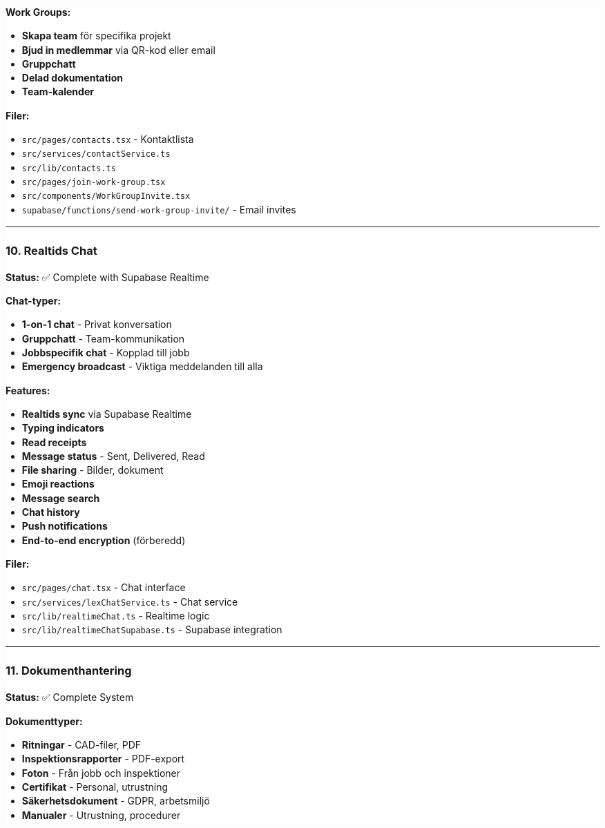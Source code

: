 **Work Groups:**
- **Skapa team** för specifika projekt
- **Bjud in medlemmar** via QR-kod eller email
- **Gruppchatt**
- **Delad dokumentation**
- **Team-kalender**

**Filer:**
- `src/pages/contacts.tsx` - Kontaktlista
- `src/services/contactService.ts`
- `src/lib/contacts.ts`
- `src/pages/join-work-group.tsx`
- `src/components/WorkGroupInvite.tsx`
- `supabase/functions/send-work-group-invite/` - Email invites

---

### 10. **Realtids Chat**
**Status:** ✅ Complete with Supabase Realtime

**Chat-typer:**
- **1-on-1 chat** - Privat konversation
- **Gruppchatt** - Team-kommunikation
- **Jobbspecifik chat** - Kopplad till jobb
- **Emergency broadcast** - Viktiga meddelanden till alla

**Features:**
- **Realtids sync** via Supabase Realtime
- **Typing indicators**
- **Read receipts**
- **Message status** - Sent, Delivered, Read
- **File sharing** - Bilder, dokument
- **Emoji reactions**
- **Message search**
- **Chat history**
- **Push notifications**
- **End-to-end encryption** (förberedd)

**Filer:**
- `src/pages/chat.tsx` - Chat interface
- `src/services/lexChatService.ts` - Chat service
- `src/lib/realtimeChat.ts` - Realtime logic
- `src/lib/realtimeChatSupabase.ts` - Supabase integration

---

### 11. **Dokumenthantering**
**Status:** ✅ Complete System

**Dokumenttyper:**
- **Ritningar** - CAD-filer, PDF
- **Inspektionsrapporter** - PDF-export
- **Foton** - Från jobb och inspektioner
- **Certifikat** - Personal, utrustning
- **Säkerhetsdokument** - GDPR, arbetsmiljö
- **Manualer** - Utrustning, procedurer
